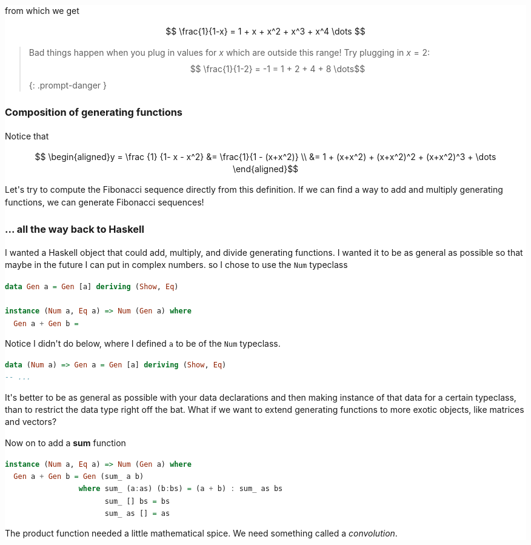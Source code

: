 from which we get

$$ \frac{1}{1-x} = 1 + x + x^2 + x^3 + x^4 \dots $$

> Bad things happen when you plug in values for $x$ which are outside this
> range! Try plugging in $x=2$:
> $$ \frac{1}{1-2} = -1 = 1 + 2 + 4 + 8 \dots$$
{: .prompt-danger }

### Composition of generating functions

Notice that

$$ 
\begin{aligned}y = \frac {1} {1- x - x^2} &= \frac{1}{1 - (x+x^2)}  \\
&= 1 + (x+x^2) + (x+x^2)^2 + (x+x^2)^3 + \dots
\end{aligned}$$

Let's try to compute the Fibonacci sequence directly from this definition. 
If we can find a way to add and multiply generating functions, we can
generate Fibonacci sequences!



### ... all the way back to Haskell

I wanted a Haskell object that could add, multiply, and divide generating
functions. I wanted it to be as general as possible so that maybe in the future
I can put in complex numbers. so I chose to use the `Num` typeclass

```haskell
data Gen a = Gen [a] deriving (Show, Eq)

instance (Num a, Eq a) => Num (Gen a) where
  Gen a + Gen b = 
```

Notice I didn't do below, where I defined `a` to be of the `Num` typeclass. 
```haskell
data (Num a) => Gen a = Gen [a] deriving (Show, Eq)
-- ...
```

It's better to be as general as possible with your data declarations and then making
instance of that data for a certain typeclass, than to restrict the data type
right off the bat. What if we want to extend generating functions to more exotic
objects, like matrices and vectors?

Now on to add a **sum** function
```haskell
instance (Num a, Eq a) => Num (Gen a) where
  Gen a + Gen b = Gen (sum_ a b)
                 where sum_ (a:as) (b:bs) = (a + b) : sum_ as bs
                       sum_ [] bs = bs
                       sum_ as [] = as
```

The product function needed a little mathematical spice. We need something
called a *convolution*. 


[^closed-form]:  <https://math.stackexchange.com/questions/3899926/generating-functions-and-a-closed-form-for-the-Fibonacci-sequence-the-big-pict>